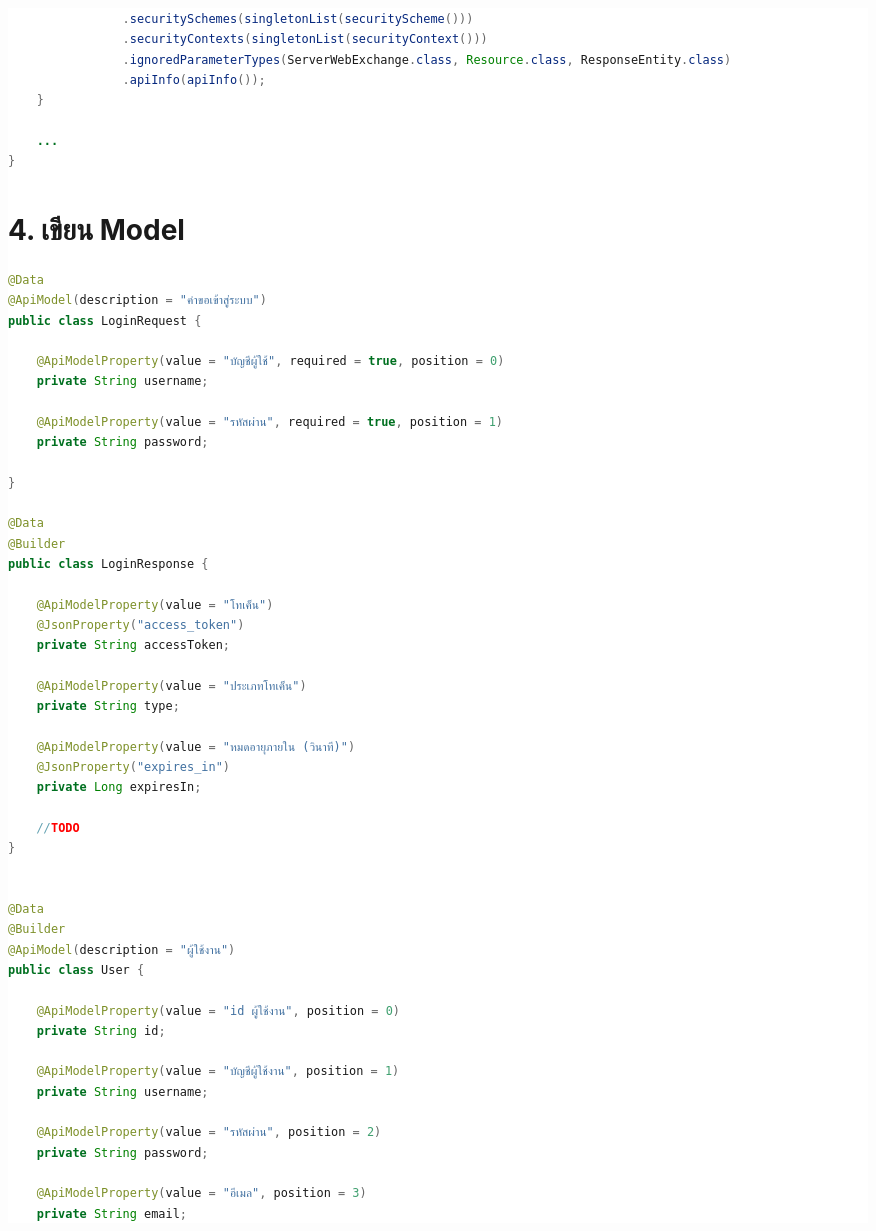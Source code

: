 ```java
                .securitySchemes(singletonList(securityScheme()))
                .securityContexts(singletonList(securityContext()))
                .ignoredParameterTypes(ServerWebExchange.class, Resource.class, ResponseEntity.class)
                .apiInfo(apiInfo());
    }
    
    ...
}
```

# 4. เขียน Model 

```java
@Data
@ApiModel(description = "คำขอเข้าสู่ระบบ")
public class LoginRequest {

    @ApiModelProperty(value = "บัญชีผู้ใช้", required = true, position = 0)
    private String username;

    @ApiModelProperty(value = "รหัสผ่าน", required = true, position = 1)
    private String password;

}

@Data
@Builder
public class LoginResponse {

    @ApiModelProperty(value = "โทเค็น")
    @JsonProperty("access_token")
    private String accessToken;

    @ApiModelProperty(value = "ประเภทโทเค็น")
    private String type;

    @ApiModelProperty(value = "หมดอายุภายใน (วินาที)")
    @JsonProperty("expires_in")
    private Long expiresIn;

    //TODO
}


@Data
@Builder
@ApiModel(description = "ผู้ใช้งาน")
public class User {

    @ApiModelProperty(value = "id ผู้ใช้งาน", position = 0)
    private String id;

    @ApiModelProperty(value = "บัญชีผู้ใช้งาน", position = 1)
    private String username;

    @ApiModelProperty(value = "รหัสผ่าน", position = 2)
    private String password;

    @ApiModelProperty(value = "อีเมล", position = 3)
    private String email;

```